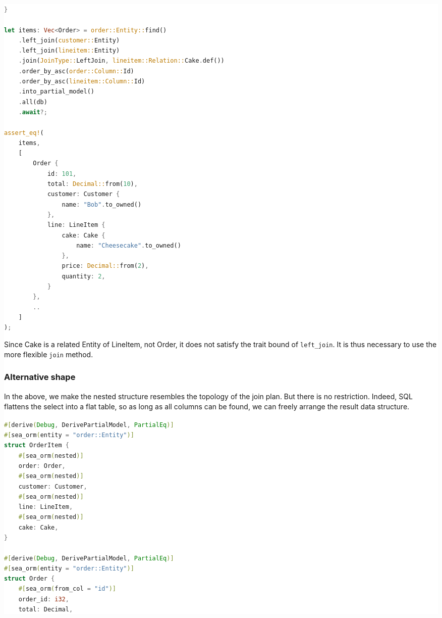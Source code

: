```rust
}

let items: Vec<Order> = order::Entity::find()
    .left_join(customer::Entity)
    .left_join(lineitem::Entity)
    .join(JoinType::LeftJoin, lineitem::Relation::Cake.def())
    .order_by_asc(order::Column::Id)
    .order_by_asc(lineitem::Column::Id)
    .into_partial_model()
    .all(db)
    .await?;

assert_eq!(
    items,
    [
        Order {
            id: 101,
            total: Decimal::from(10),
            customer: Customer {
                name: "Bob".to_owned()
            },
            line: LineItem {
                cake: Cake {
                    name: "Cheesecake".to_owned()
                },
                price: Decimal::from(2),
                quantity: 2,
            }
        },
        ..
    ]
);
```

Since Cake is a related Entity of LineItem, not Order, it does not satisfy the trait bound of `left_join`. It is thus necessary to use the more flexible `join` method.

### Alternative shape

In the above, we make the nested structure resembles the topology of the join plan.
But there is no restriction. Indeed, SQL flattens the select into a flat table, so as long as all columns can be found,
we can freely arrange the result data structure.

```rust
#[derive(Debug, DerivePartialModel, PartialEq)]
#[sea_orm(entity = "order::Entity")]
struct OrderItem {
    #[sea_orm(nested)]
    order: Order,
    #[sea_orm(nested)]
    customer: Customer,
    #[sea_orm(nested)]
    line: LineItem,
    #[sea_orm(nested)]
    cake: Cake,
}

#[derive(Debug, DerivePartialModel, PartialEq)]
#[sea_orm(entity = "order::Entity")]
struct Order {
    #[sea_orm(from_col = "id")]
    order_id: i32,
    total: Decimal,
```